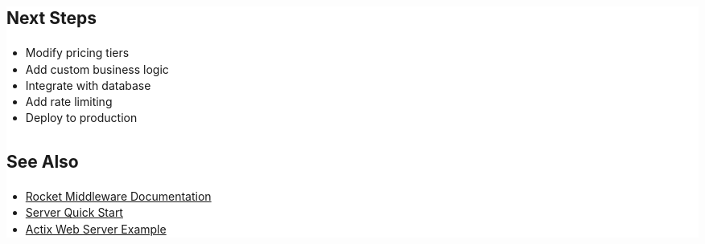 ## Next Steps

- Modify pricing tiers
- Add custom business logic
- Integrate with database
- Add rate limiting
- Deploy to production

## See Also

- [Rocket Middleware Documentation](../middleware/rocket.md)
- [Server Quick Start](../getting-started/server-quickstart.md)
- [Actix Web Server Example](actix-server.md)
